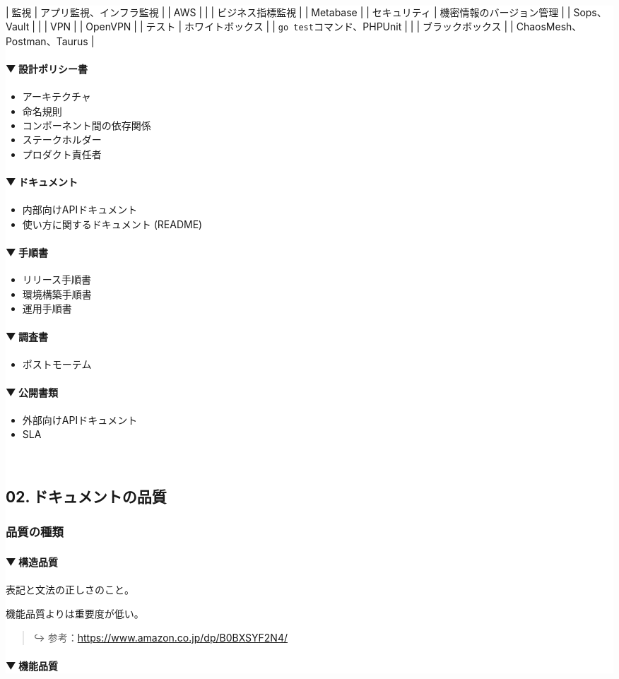 | 監視              | アプリ監視、インフラ監視 |                                | AWS                                                                        |
|                   | ビジネス指標監視         |                                | Metabase                                                                   |
| セキュリティ      | 機密情報のバージョン管理 |                                | Sops、Vault                                                                |
|                   | VPN                      |                                | OpenVPN                                                                    |
| テスト            | ホワイトボックス         |                                | `go test`コマンド、PHPUnit                                                 |
|                   | ブラックボックス         |                                | ChaosMesh、Postman、Taurus                                                 |

#### ▼ 設計ポリシー書

- アーキテクチャ
- 命名規則
- コンポーネント間の依存関係
- ステークホルダー
- プロダクト責任者

#### ▼ ドキュメント

- 内部向けAPIドキュメント
- 使い方に関するドキュメント (README)

#### ▼ 手順書

- リリース手順書
- 環境構築手順書
- 運用手順書

#### ▼ 調査書

- ポストモーテム

#### ▼ 公開書類

- 外部向けAPIドキュメント
- SLA

<br>

## 02. ドキュメントの品質

### 品質の種類

#### ▼ 構造品質

表記と文法の正しさのこと。

機能品質よりは重要度が低い。

> ↪️ 参考：https://www.amazon.co.jp/dp/B0BXSYF2N4/

#### ▼ 機能品質

